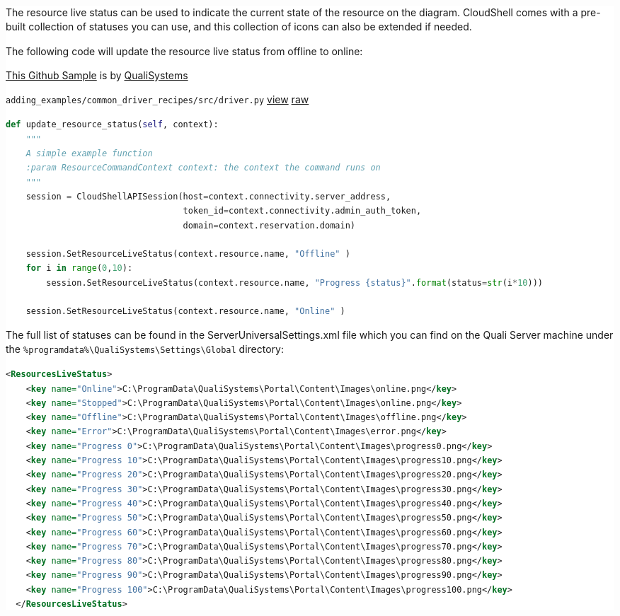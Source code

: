 The resource live status can be used to indicate the current state of the resource on the diagram. CloudShell comes with a pre-built collection of statuses you can use, and this collection of icons can also be extended if needed.

The following code will update the resource live status from offline to online:

[This Github Sample](https://github.com/QualiSystems/devguide_examples/blob/driver_deep_dive/adding_examples/common_driver_recipes/src/driver.py) is by [QualiSystems](https://github.com/QualiSystems)

`adding_examples/common_driver_recipes/src/driver.py` [view](https://github.com/QualiSystems/devguide_examples/blob/driver_deep_dive/adding_examples/common_driver_recipes/src/driver.py) [raw](https://raw.githubusercontent.com/QualiSystems/devguide_examples/driver_deep_dive/adding_examples/common_driver_recipes/src/driver.py)

```python
def update_resource_status(self, context):
    """
    A simple example function
    :param ResourceCommandContext context: the context the command runs on
    """
    session = CloudShellAPISession(host=context.connectivity.server_address,
                                   token_id=context.connectivity.admin_auth_token,
                                   domain=context.reservation.domain)

    session.SetResourceLiveStatus(context.resource.name, "Offline" )
    for i in range(0,10):
        session.SetResourceLiveStatus(context.resource.name, "Progress {status}".format(status=str(i*10)))

    session.SetResourceLiveStatus(context.resource.name, "Online" )
```

The full list of statuses can be found in the ServerUniversalSettings.xml file which you can find on the Quali Server machine under the `%programdata%\QualiSystems\Settings\Global` directory:

```xml
<ResourcesLiveStatus>
    <key name="Online">C:\ProgramData\QualiSystems\Portal\Content\Images\online.png</key>
    <key name="Stopped">C:\ProgramData\QualiSystems\Portal\Content\Images\online.png</key>
    <key name="Offline">C:\ProgramData\QualiSystems\Portal\Content\Images\offline.png</key>
    <key name="Error">C:\ProgramData\QualiSystems\Portal\Content\Images\error.png</key>
    <key name="Progress 0">C:\ProgramData\QualiSystems\Portal\Content\Images\progress0.png</key>
    <key name="Progress 10">C:\ProgramData\QualiSystems\Portal\Content\Images\progress10.png</key>
    <key name="Progress 20">C:\ProgramData\QualiSystems\Portal\Content\Images\progress20.png</key>
    <key name="Progress 30">C:\ProgramData\QualiSystems\Portal\Content\Images\progress30.png</key>
    <key name="Progress 40">C:\ProgramData\QualiSystems\Portal\Content\Images\progress40.png</key>
    <key name="Progress 50">C:\ProgramData\QualiSystems\Portal\Content\Images\progress50.png</key>
    <key name="Progress 60">C:\ProgramData\QualiSystems\Portal\Content\Images\progress60.png</key>
    <key name="Progress 70">C:\ProgramData\QualiSystems\Portal\Content\Images\progress70.png</key>
    <key name="Progress 80">C:\ProgramData\QualiSystems\Portal\Content\Images\progress80.png</key>
    <key name="Progress 90">C:\ProgramData\QualiSystems\Portal\Content\Images\progress90.png</key>
    <key name="Progress 100">C:\ProgramData\QualiSystems\Portal\Content\Images\progress100.png</key>
  </ResourcesLiveStatus>
```
